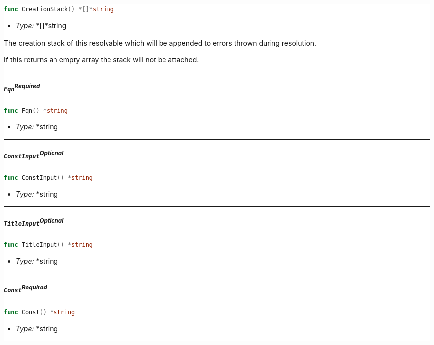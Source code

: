 ```go
func CreationStack() *[]*string
```

- *Type:* *[]*string

The creation stack of this resolvable which will be appended to errors thrown during resolution.

If this returns an empty array the stack will not be attached.

---

##### `Fqn`<sup>Required</sup> <a name="Fqn" id="@cdktf/provider-okta.groupSchemaProperty.GroupSchemaPropertyArrayOneOfOutputReference.property.fqn"></a>

```go
func Fqn() *string
```

- *Type:* *string

---

##### `ConstInput`<sup>Optional</sup> <a name="ConstInput" id="@cdktf/provider-okta.groupSchemaProperty.GroupSchemaPropertyArrayOneOfOutputReference.property.constInput"></a>

```go
func ConstInput() *string
```

- *Type:* *string

---

##### `TitleInput`<sup>Optional</sup> <a name="TitleInput" id="@cdktf/provider-okta.groupSchemaProperty.GroupSchemaPropertyArrayOneOfOutputReference.property.titleInput"></a>

```go
func TitleInput() *string
```

- *Type:* *string

---

##### `Const`<sup>Required</sup> <a name="Const" id="@cdktf/provider-okta.groupSchemaProperty.GroupSchemaPropertyArrayOneOfOutputReference.property.const"></a>

```go
func Const() *string
```

- *Type:* *string

---
